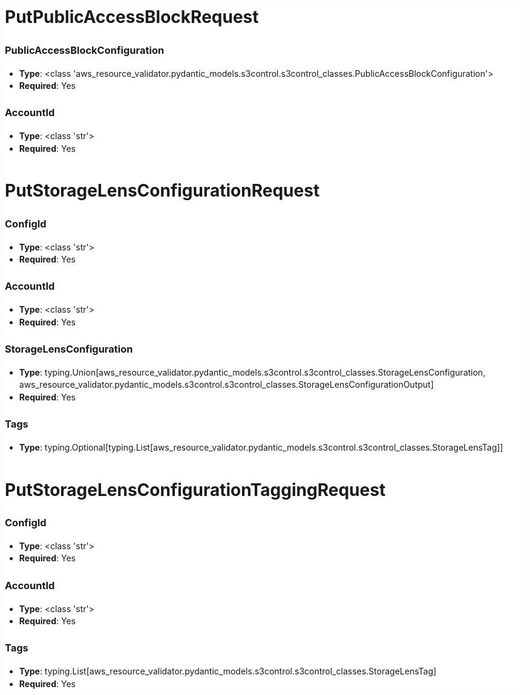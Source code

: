 
# PutPublicAccessBlockRequest

### PublicAccessBlockConfiguration
- **Type**: <class 'aws_resource_validator.pydantic_models.s3control.s3control_classes.PublicAccessBlockConfiguration'>
- **Required**: Yes

### AccountId
- **Type**: <class 'str'>
- **Required**: Yes


# PutStorageLensConfigurationRequest

### ConfigId
- **Type**: <class 'str'>
- **Required**: Yes

### AccountId
- **Type**: <class 'str'>
- **Required**: Yes

### StorageLensConfiguration
- **Type**: typing.Union[aws_resource_validator.pydantic_models.s3control.s3control_classes.StorageLensConfiguration, aws_resource_validator.pydantic_models.s3control.s3control_classes.StorageLensConfigurationOutput]
- **Required**: Yes

### Tags
- **Type**: typing.Optional[typing.List[aws_resource_validator.pydantic_models.s3control.s3control_classes.StorageLensTag]]


# PutStorageLensConfigurationTaggingRequest

### ConfigId
- **Type**: <class 'str'>
- **Required**: Yes

### AccountId
- **Type**: <class 'str'>
- **Required**: Yes

### Tags
- **Type**: typing.List[aws_resource_validator.pydantic_models.s3control.s3control_classes.StorageLensTag]
- **Required**: Yes
